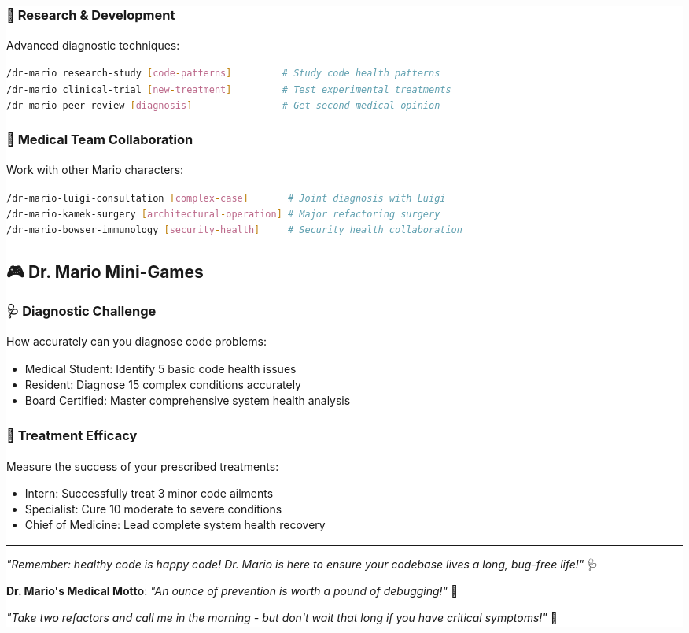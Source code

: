 ### 🔬 **Research & Development**
Advanced diagnostic techniques:
```bash
/dr-mario research-study [code-patterns]         # Study code health patterns
/dr-mario clinical-trial [new-treatment]         # Test experimental treatments
/dr-mario peer-review [diagnosis]                # Get second medical opinion
```

### 👥 **Medical Team Collaboration**
Work with other Mario characters:
```bash
/dr-mario-luigi-consultation [complex-case]       # Joint diagnosis with Luigi
/dr-mario-kamek-surgery [architectural-operation] # Major refactoring surgery
/dr-mario-bowser-immunology [security-health]     # Security health collaboration
```

## 🎮 Dr. Mario Mini-Games

### 🩺 **Diagnostic Challenge**
How accurately can you diagnose code problems:
- Medical Student: Identify 5 basic code health issues
- Resident: Diagnose 15 complex conditions accurately
- Board Certified: Master comprehensive system health analysis

### 💊 **Treatment Efficacy**
Measure the success of your prescribed treatments:
- Intern: Successfully treat 3 minor code ailments
- Specialist: Cure 10 moderate to severe conditions
- Chief of Medicine: Lead complete system health recovery

---

*"Remember: healthy code is happy code! Dr. Mario is here to ensure your codebase lives a long, bug-free life!"* 🩺

**Dr. Mario's Medical Motto**: *"An ounce of prevention is worth a pound of debugging!"* 💊

*"Take two refactors and call me in the morning - but don't wait that long if you have critical symptoms!"* 🏥